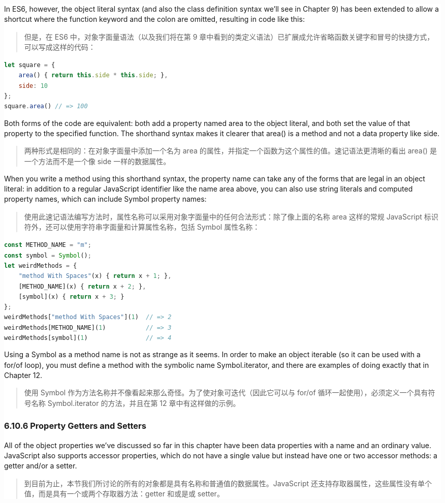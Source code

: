 In ES6, however, the object literal syntax (and also the class definition syntax we’ll see in Chapter 9) has been extended to allow a shortcut where the function keyword and the colon are omitted, resulting in code like this:

> 但是，在 ES6 中，对象字面量语法（以及我们将在第 9 章中看到的类定义语法）已扩展成允许省略函数关键字和冒号的快捷方式，可以写成这样的代码：

```js
let square = {
    area() { return this.side * this.side; },
    side: 10
};
square.area() // => 100
```

Both forms of the code are equivalent: both add a property named area to the object literal, and both set the value of that property to the specified function. The shorthand syntax makes it clearer that area() is a method and not a data property like side.

> 两种形式是相同的：在对象字面量中添加一个名为 area 的属性，并指定一个函数为这个属性的值。速记语法更清晰的看出 area() 是一个方法而不是一个像 side 一样的数据属性。

When you write a method using this shorthand syntax, the property name can take any of the forms that are legal in an object literal: in addition to a regular JavaScript identifier like the name area above, you can also use string literals and computed property names, which can include Symbol property names:

> 使用此速记语法编写方法时，属性名称可以采用对象字面量中的任何合法形式：除了像上面的名称 area 这样的常规 JavaScript 标识符外，还可以使用字符串字面量和计算属性名称，包括 Symbol 属性名称：

```js
const METHOD_NAME = "m";
const symbol = Symbol();
let weirdMethods = {
    "method With Spaces"(x) { return x + 1; },
    [METHOD_NAME](x) { return x + 2; },
    [symbol](x) { return x + 3; }
};
weirdMethods["method With Spaces"](1)  // => 2
weirdMethods[METHOD_NAME](1)           // => 3
weirdMethods[symbol](1)                // => 4
```

Using a Symbol as a method name is not as strange as it seems. In order to make an object iterable (so it can be used with a for/of loop), you must define a method with the symbolic name Symbol.iterator, and there are examples of doing exactly that in Chapter 12.

> 使用 Symbol 作为方法名称并不像看起来那么奇怪。为了使对象可迭代（因此它可以与 for/of 循环一起使用），必须定义一个具有符号名称 Symbol.iterator 的方法，并且在第 12 章中有这样做的示例。

### 6.10.6 Property Getters and Setters

All of the object properties we’ve discussed so far in this chapter have been data properties with a name and an ordinary value. JavaScript also supports accessor properties, which do not have a single value but instead have one or two accessor methods: a getter and/or a setter.

> 到目前为止，本节我们所讨论的所有的对象都是具有名称和普通值的数据属性。JavaScript 还支持存取器属性，这些属性没有单个值，而是具有一个或两个存取器方法：getter 和或是或 setter。

